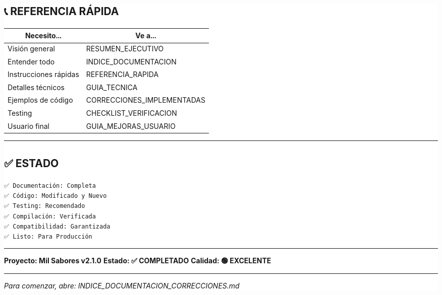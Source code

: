 
## 📞 REFERENCIA RÁPIDA

| Necesito... | Ve a... |
|-------------|---------|
| Visión general | RESUMEN_EJECUTIVO |
| Entender todo | INDICE_DOCUMENTACION |
| Instrucciones rápidas | REFERENCIA_RAPIDA |
| Detalles técnicos | GUIA_TECNICA |
| Ejemplos de código | CORRECCIONES_IMPLEMENTADAS |
| Testing | CHECKLIST_VERIFICACION |
| Usuario final | GUIA_MEJORAS_USUARIO |

---

## ✅ ESTADO

```
✅ Documentación: Completa
✅ Código: Modificado y Nuevo
✅ Testing: Recomendado
✅ Compilación: Verificada
✅ Compatibilidad: Garantizada
✅ Listo: Para Producción
```

---

**Proyecto: Mil Sabores v2.1.0**
**Estado: ✅ COMPLETADO**
**Calidad: 🟢 EXCELENTE**

---

*Para comenzar, abre: INDICE_DOCUMENTACION_CORRECCIONES.md*

